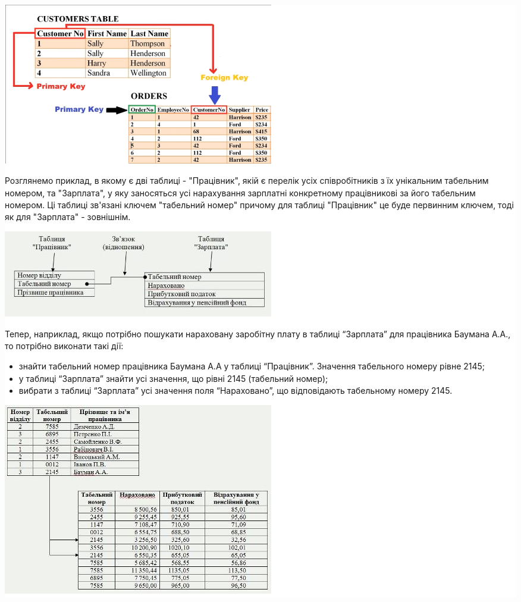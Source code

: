 ![](dbmedia/4.png)

Розглянемо приклад, в якому є дві таблиці - "Працівник", якій є перелік усіх співробітників з їх унікальним табельним номером, та "Зарплата", у яку заносяться усі нарахування зарплатні конкретному працівникові за його табельним номером. Ці таблиці зв'язані ключем "табельний номер" причому для таблиці "Працівник" це буде первинним ключем, тоді як для "Зарплата" - зовнішнім.  

![](dbmedia/2.jpg)

Тепер, наприклад, якщо потрібно пошукати нараховану заробітну плату в таблиці  “Зарплата” для працівника Баумана А.А., то потрібно виконати такі дії:

- знайти табельний номер працівника Баумана А.А у таблиці “Працівник”. Значення табельного номеру рівне 2145;
- у таблиці “Зарплата” знайти усі значення, що рівні 2145 (табельний номер);
- вибрати з таблиці “Зарплата” усі значення поля “Нараховано”, що відповідають табельному номеру 2145.

![](dbmedia/3.jpg)
